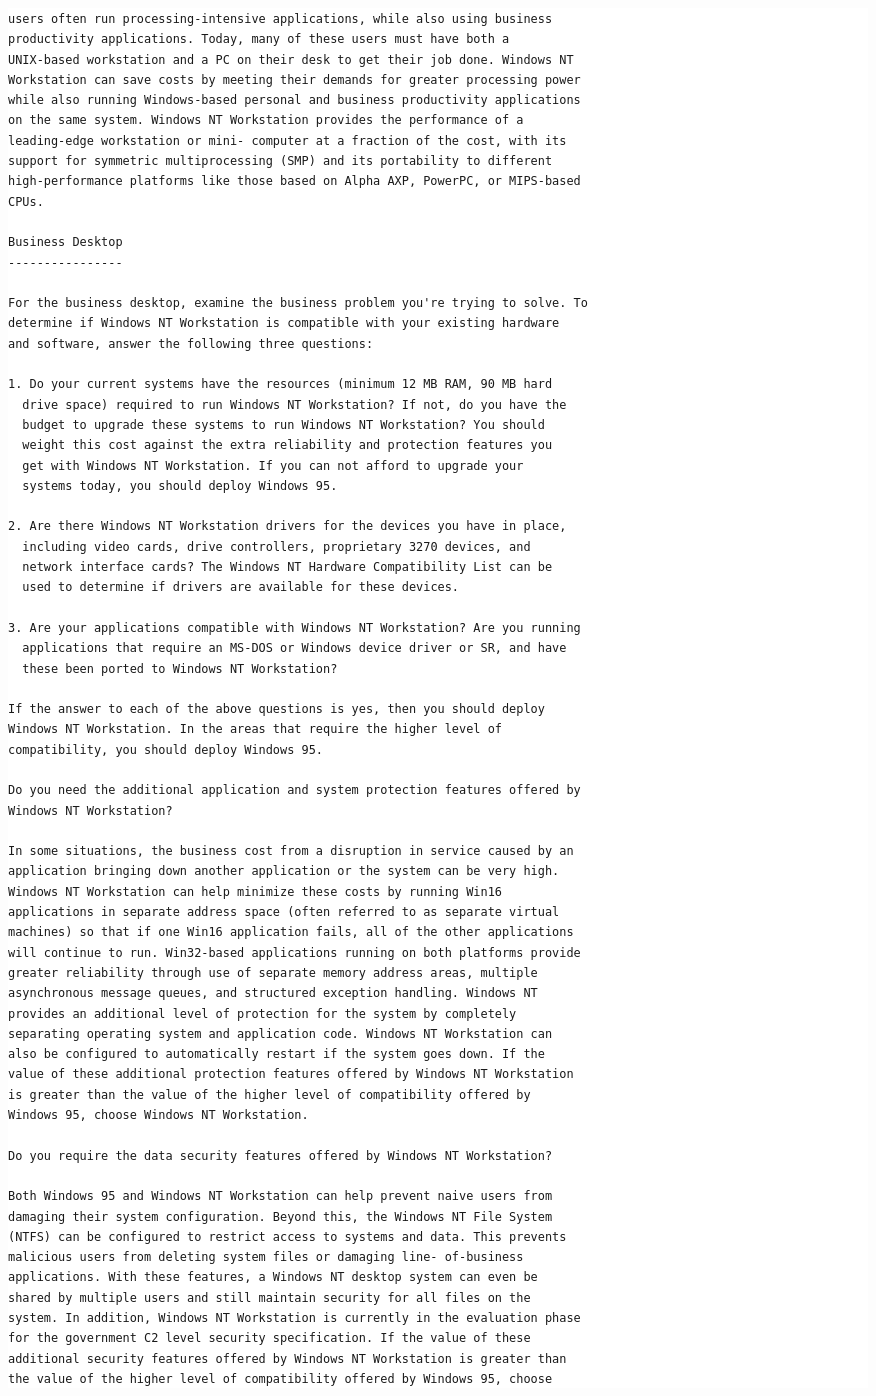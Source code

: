 	users often run processing-intensive applications, while also using business
	productivity applications. Today, many of these users must have both a
	UNIX-based workstation and a PC on their desk to get their job done. Windows NT
	Workstation can save costs by meeting their demands for greater processing power
	while also running Windows-based personal and business productivity applications
	on the same system. Windows NT Workstation provides the performance of a
	leading-edge workstation or mini- computer at a fraction of the cost, with its
	support for symmetric multiprocessing (SMP) and its portability to different
	high-performance platforms like those based on Alpha AXP, PowerPC, or MIPS-based
	CPUs.
	
	Business Desktop
	----------------
	
	For the business desktop, examine the business problem you're trying to solve. To
	determine if Windows NT Workstation is compatible with your existing hardware
	and software, answer the following three questions:
	
	1. Do your current systems have the resources (minimum 12 MB RAM, 90 MB hard
	  drive space) required to run Windows NT Workstation? If not, do you have the
	  budget to upgrade these systems to run Windows NT Workstation? You should
	  weight this cost against the extra reliability and protection features you
	  get with Windows NT Workstation. If you can not afford to upgrade your
	  systems today, you should deploy Windows 95.
	
	2. Are there Windows NT Workstation drivers for the devices you have in place,
	  including video cards, drive controllers, proprietary 3270 devices, and
	  network interface cards? The Windows NT Hardware Compatibility List can be
	  used to determine if drivers are available for these devices.
	
	3. Are your applications compatible with Windows NT Workstation? Are you running
	  applications that require an MS-DOS or Windows device driver or SR, and have
	  these been ported to Windows NT Workstation?
	
	If the answer to each of the above questions is yes, then you should deploy
	Windows NT Workstation. In the areas that require the higher level of
	compatibility, you should deploy Windows 95.
	
	Do you need the additional application and system protection features offered by
	Windows NT Workstation?
	
	In some situations, the business cost from a disruption in service caused by an
	application bringing down another application or the system can be very high.
	Windows NT Workstation can help minimize these costs by running Win16
	applications in separate address space (often referred to as separate virtual
	machines) so that if one Win16 application fails, all of the other applications
	will continue to run. Win32-based applications running on both platforms provide
	greater reliability through use of separate memory address areas, multiple
	asynchronous message queues, and structured exception handling. Windows NT
	provides an additional level of protection for the system by completely
	separating operating system and application code. Windows NT Workstation can
	also be configured to automatically restart if the system goes down. If the
	value of these additional protection features offered by Windows NT Workstation
	is greater than the value of the higher level of compatibility offered by
	Windows 95, choose Windows NT Workstation.
	
	Do you require the data security features offered by Windows NT Workstation?
	
	Both Windows 95 and Windows NT Workstation can help prevent naive users from
	damaging their system configuration. Beyond this, the Windows NT File System
	(NTFS) can be configured to restrict access to systems and data. This prevents
	malicious users from deleting system files or damaging line- of-business
	applications. With these features, a Windows NT desktop system can even be
	shared by multiple users and still maintain security for all files on the
	system. In addition, Windows NT Workstation is currently in the evaluation phase
	for the government C2 level security specification. If the value of these
	additional security features offered by Windows NT Workstation is greater than
	the value of the higher level of compatibility offered by Windows 95, choose